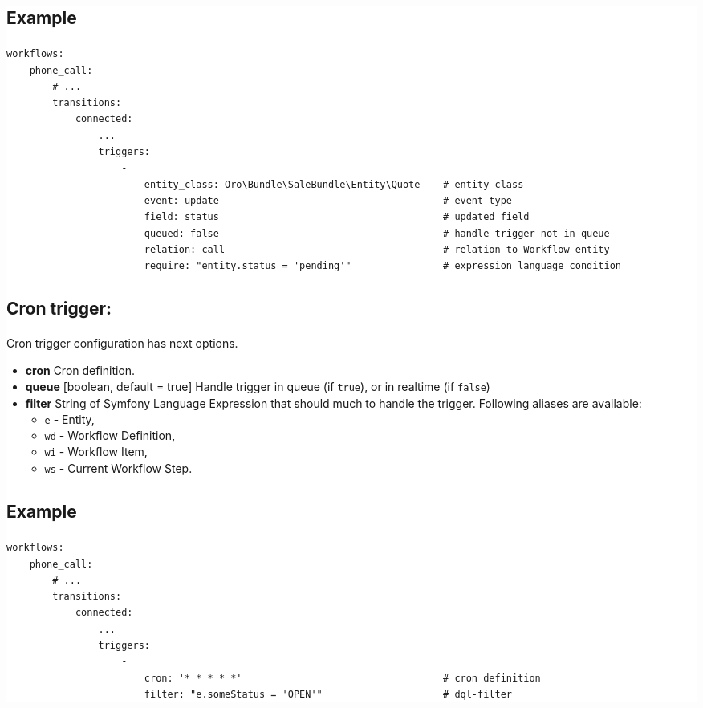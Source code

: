 Example
-------

```
workflows:
    phone_call:
        # ...
        transitions:
            connected:
                ...
                triggers:
                    -
                        entity_class: Oro\Bundle\SaleBundle\Entity\Quote    # entity class
                        event: update                                       # event type
                        field: status                                       # updated field
                        queued: false                                       # handle trigger not in queue
                        relation: call                                      # relation to Workflow entity
                        require: "entity.status = 'pending'"                # expression language condition
```

Cron trigger:
--------------

Cron trigger configuration has next options.

* **cron**
    Cron definition.
* **queue**
    [boolean, default = true] Handle trigger in queue (if `true`), or in realtime (if `false`) 
* **filter**
    String of Symfony Language Expression that should much to handle the trigger. Following aliases are available:
    * `e` - Entity,
    * `wd` - Workflow Definition,
    * `wi` - Workflow Item,
    * `ws` - Current Workflow Step.
    
Example
-------

```
workflows:
    phone_call:
        # ...
        transitions:
            connected:
                ...
                triggers:
                    -
                        cron: '* * * * *'                                   # cron definition
                        filter: "e.someStatus = 'OPEN'"                     # dql-filter
```
